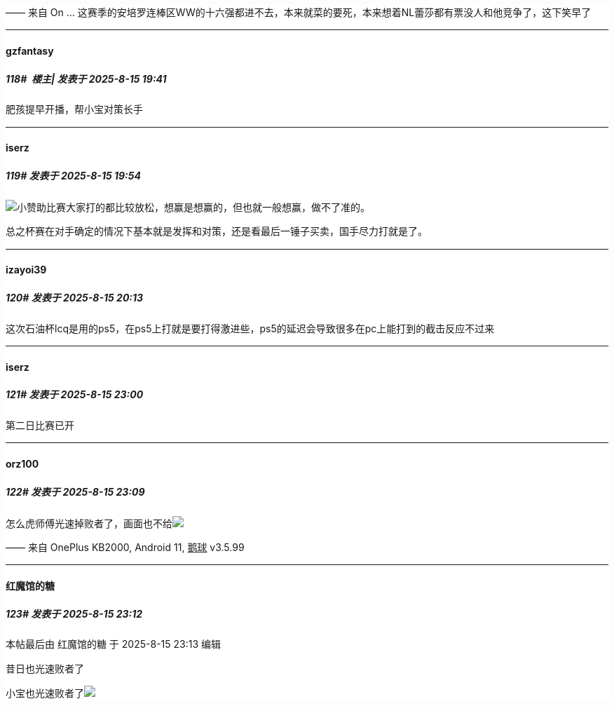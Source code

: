 —— 来自 On ...</blockquote>
这赛季的安培罗连棒区WW的十六强都进不去，本来就菜的要死，本来想着NL蕾莎都有票没人和他竞争了，这下笑早了

*****

####  gzfantasy  
##### 118#         楼主| 发表于 2025-8-15 19:41

肥孩提早开播，帮小宝对策长手


*****

####  iserz  
##### 119#       发表于 2025-8-15 19:54

<img src="https://static.stage1st.com/image/smiley/face2017/067.png" referrerpolicy="no-referrer">小赞助比赛大家打的都比较放松，想赢是想赢的，但也就一般想赢，做不了准的。

总之杯赛在对手确定的情况下基本就是发挥和对策，还是看最后一锤子买卖，国手尽力打就是了。


*****

####  izayoi39  
##### 120#       发表于 2025-8-15 20:13

这次石油杯lcq是用的ps5，在ps5上打就是要打得激进些，ps5的延迟会导致很多在pc上能打到的截击反应不过来


*****

####  iserz  
##### 121#       发表于 2025-8-15 23:00

第二日比赛已开


*****

####  orz100  
##### 122#       发表于 2025-8-15 23:09

怎么虎师傅光速掉败者了，画面也不给<img src="https://static.stage1st.com/image/smiley/face2017/003.png" referrerpolicy="no-referrer">

—— 来自 OnePlus KB2000, Android 11, [鹅球](https://www.pgyer.com/GcUxKd4w) v3.5.99

*****

####  红魔馆的糖  
##### 123#       发表于 2025-8-15 23:12

 本帖最后由 红魔馆的糖 于 2025-8-15 23:13 编辑 

昔日也光速败者了

小宝也光速败者了<img src="https://static.stage1st.com/image/smiley/face2017/037.png" referrerpolicy="no-referrer">

